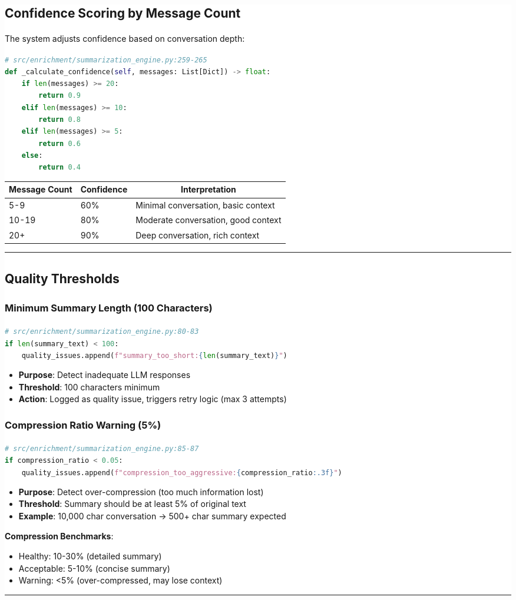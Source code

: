 ## Confidence Scoring by Message Count

The system adjusts confidence based on conversation depth:

```python
# src/enrichment/summarization_engine.py:259-265
def _calculate_confidence(self, messages: List[Dict]) -> float:
    if len(messages) >= 20:
        return 0.9
    elif len(messages) >= 10:
        return 0.8
    elif len(messages) >= 5:
        return 0.6
    else:
        return 0.4
```

| Message Count | Confidence | Interpretation |
|---------------|------------|----------------|
| 5-9 | 60% | Minimal conversation, basic context |
| 10-19 | 80% | Moderate conversation, good context |
| 20+ | 90% | Deep conversation, rich context |

---

## Quality Thresholds

### Minimum Summary Length (100 Characters)

```python
# src/enrichment/summarization_engine.py:80-83
if len(summary_text) < 100:
    quality_issues.append(f"summary_too_short:{len(summary_text)}")
```

- **Purpose**: Detect inadequate LLM responses
- **Threshold**: 100 characters minimum
- **Action**: Logged as quality issue, triggers retry logic (max 3 attempts)

### Compression Ratio Warning (5%)

```python
# src/enrichment/summarization_engine.py:85-87
if compression_ratio < 0.05:
    quality_issues.append(f"compression_too_aggressive:{compression_ratio:.3f}")
```

- **Purpose**: Detect over-compression (too much information lost)
- **Threshold**: Summary should be at least 5% of original text
- **Example**: 10,000 char conversation → 500+ char summary expected

**Compression Benchmarks**:
- Healthy: 10-30% (detailed summary)
- Acceptable: 5-10% (concise summary)
- Warning: <5% (over-compressed, may lose context)

---